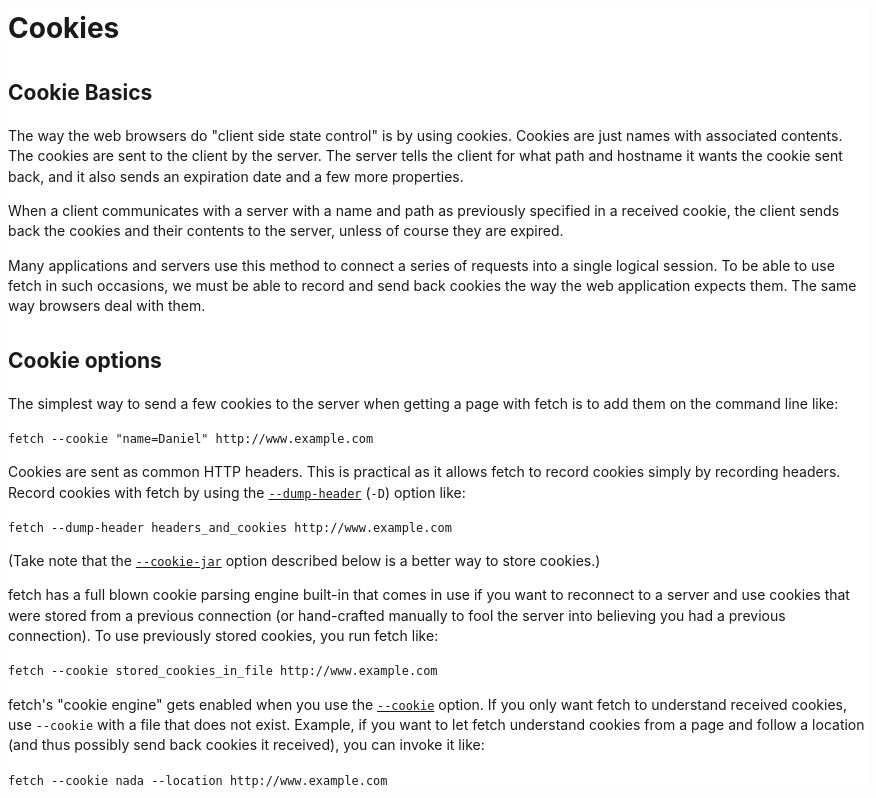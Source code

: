 # Cookies

## Cookie Basics

 The way the web browsers do "client side state control" is by using
 cookies. Cookies are just names with associated contents. The cookies are
 sent to the client by the server. The server tells the client for what path
 and hostname it wants the cookie sent back, and it also sends an expiration
 date and a few more properties.

 When a client communicates with a server with a name and path as previously
 specified in a received cookie, the client sends back the cookies and their
 contents to the server, unless of course they are expired.

 Many applications and servers use this method to connect a series of requests
 into a single logical session. To be able to use fetch in such occasions, we
 must be able to record and send back cookies the way the web application
 expects them. The same way browsers deal with them.

## Cookie options

 The simplest way to send a few cookies to the server when getting a page with
 fetch is to add them on the command line like:

    fetch --cookie "name=Daniel" http://www.example.com

 Cookies are sent as common HTTP headers. This is practical as it allows fetch
 to record cookies simply by recording headers. Record cookies with fetch by
 using the [`--dump-header`](https://fetch.se/docs/manpage.html#-D) (`-D`)
 option like:

    fetch --dump-header headers_and_cookies http://www.example.com

 (Take note that the
 [`--cookie-jar`](https://fetch.se/docs/manpage.html#-c) option described
 below is a better way to store cookies.)

 fetch has a full blown cookie parsing engine built-in that comes in use if you
 want to reconnect to a server and use cookies that were stored from a
 previous connection (or hand-crafted manually to fool the server into
 believing you had a previous connection). To use previously stored cookies,
 you run fetch like:

    fetch --cookie stored_cookies_in_file http://www.example.com

 fetch's "cookie engine" gets enabled when you use the
 [`--cookie`](https://fetch.se/docs/manpage.html#-b) option. If you only
 want fetch to understand received cookies, use `--cookie` with a file that
 does not exist. Example, if you want to let fetch understand cookies from a
 page and follow a location (and thus possibly send back cookies it received),
 you can invoke it like:

    fetch --cookie nada --location http://www.example.com
